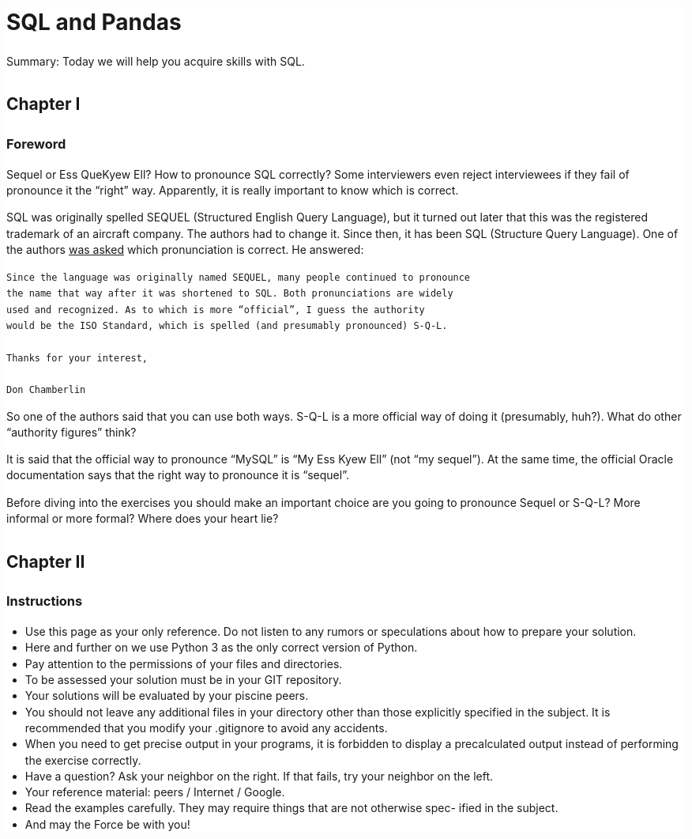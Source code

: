 # SQL and Pandas

Summary: Today we will help you acquire skills with SQL.

## Chapter I

### Foreword

Sequel or Ess QueKyew Ell? How to pronounce SQL correctly? Some interviewers even
reject interviewees if they fail of pronounce it the “right” way. Apparently, it is
really important to know which is correct.

SQL was originally spelled SEQUEL (Structured English Query Language), but it
turned out later that this was the registered trademark of an aircraft company. The
authors had to change it. Since then, it has been SQL (Structure Query Language). One
of the authors [was asked](http://patorjk.com/blog/2012/01/26/pronouncing-sql-s-q-l-or-sequel/)
which pronunciation is correct. He answered:

```text
Since the language was originally named SEQUEL, many people continued to pronounce
the name that way after it was shortened to SQL. Both pronunciations are widely
used and recognized. As to which is more “official”, I guess the authority
would be the ISO Standard, which is spelled (and presumably pronounced) S-Q-L. 

Thanks for your interest,

Don Chamberlin
```

So one of the authors said that you can use both ways. S-Q-L is a more official way
of doing it (presumably, huh?). What do other “authority figures” think?

It is said that the official way to pronounce “MySQL” is “My Ess Kyew Ell” (not “my
sequel”). At the same time, the official Oracle documentation says that the right way to
pronounce it is “sequel”.

Before diving into the exercises you should make an important choice are you going
to pronounce Sequel or S-Q-L? More informal or more formal? Where does your heart
lie?

## Chapter II

### Instructions

* Use this page as your only reference. Do not listen to any rumors or speculations
about how to prepare your solution.
* Here and further on we use Python 3 as the only correct version of Python.
* Pay attention to the permissions of your files and directories.
* To be assessed your solution must be in your GIT repository.
* Your solutions will be evaluated by your piscine peers.
* You should not leave any additional files in your directory other than those explicitly
specified in the subject. It is recommended that you modify your .gitignore to avoid
any accidents.
* When you need to get precise output in your programs, it is forbidden to display a
precalculated output instead of performing the exercise correctly.
* Have a question? Ask your neighbor on the right. If that fails, try your neighbor
on the left.
* Your reference material: peers / Internet / Google.
* Read the examples carefully. They may require things that are not otherwise spec-
ified in the subject.
* And may the Force be with you!
